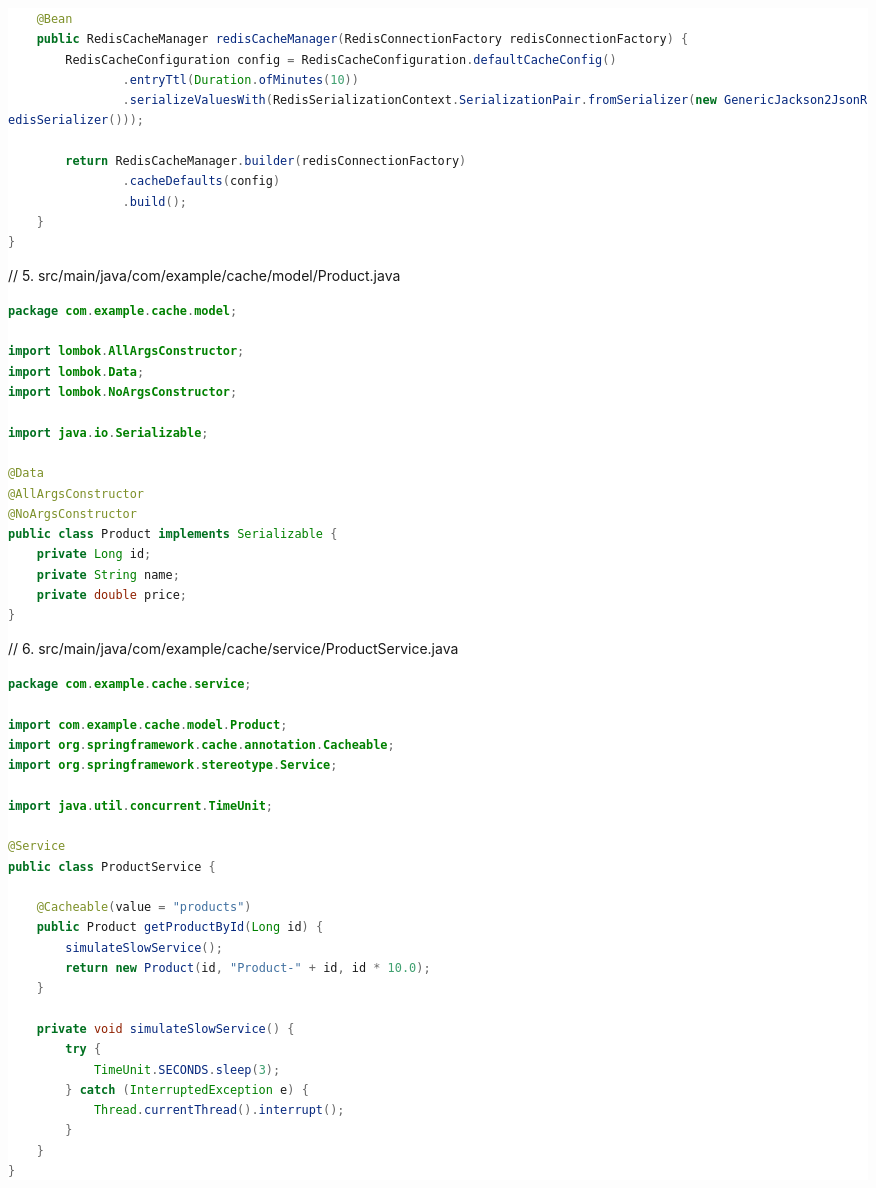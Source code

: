 ```java
    @Bean
    public RedisCacheManager redisCacheManager(RedisConnectionFactory redisConnectionFactory) {
        RedisCacheConfiguration config = RedisCacheConfiguration.defaultCacheConfig()
                .entryTtl(Duration.ofMinutes(10))
                .serializeValuesWith(RedisSerializationContext.SerializationPair.fromSerializer(new GenericJackson2JsonRedisSerializer()));

        return RedisCacheManager.builder(redisConnectionFactory)
                .cacheDefaults(config)
                .build();
    }
}
```

// 5. src/main/java/com/example/cache/model/Product.java

```java
package com.example.cache.model;

import lombok.AllArgsConstructor;
import lombok.Data;
import lombok.NoArgsConstructor;

import java.io.Serializable;

@Data
@AllArgsConstructor
@NoArgsConstructor
public class Product implements Serializable {
    private Long id;
    private String name;
    private double price;
}
```

// 6. src/main/java/com/example/cache/service/ProductService.java

```java
package com.example.cache.service;

import com.example.cache.model.Product;
import org.springframework.cache.annotation.Cacheable;
import org.springframework.stereotype.Service;

import java.util.concurrent.TimeUnit;

@Service
public class ProductService {

    @Cacheable(value = "products")
    public Product getProductById(Long id) {
        simulateSlowService();
        return new Product(id, "Product-" + id, id * 10.0);
    }

    private void simulateSlowService() {
        try {
            TimeUnit.SECONDS.sleep(3);
        } catch (InterruptedException e) {
            Thread.currentThread().interrupt();
        }
    }
}

```
